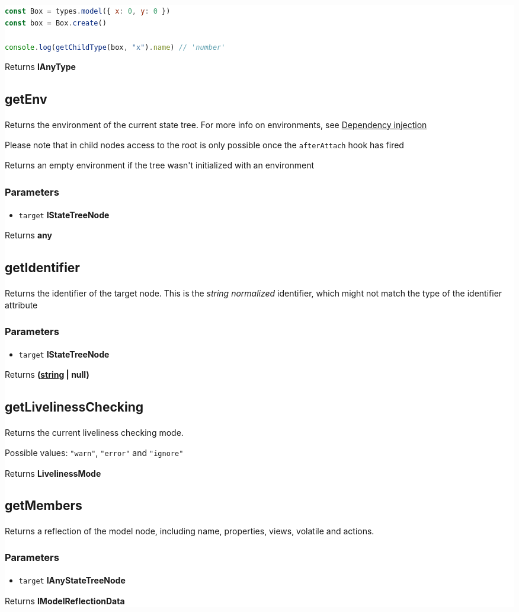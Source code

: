 ```javascript
const Box = types.model({ x: 0, y: 0 })
const box = Box.create()

console.log(getChildType(box, "x").name) // 'number'
```

Returns **IAnyType** 

## getEnv

Returns the environment of the current state tree. For more info on environments,
see [Dependency injection][237]

Please note that in child nodes access to the root is only possible
once the `afterAttach` hook has fired

Returns an empty environment if the tree wasn't initialized with an environment

### Parameters

-   `target` **IStateTreeNode** 

Returns **any** 

## getIdentifier

Returns the identifier of the target node.
This is the _string normalized_ identifier, which might not match the type of the identifier attribute

### Parameters

-   `target` **IStateTreeNode** 

Returns **([string][236] | null)** 

## getLivelinessChecking

Returns the current liveliness checking mode.

Possible values: `"warn"`, `"error"` and `"ignore"`

Returns **LivelinessMode** 

## getMembers

Returns a reflection of the model node, including name, properties, views, volatile and actions.

### Parameters

-   `target` **IAnyStateTreeNode** 

Returns **IModelReflectionData** 


[1]: #adddisposer
[2]: #parameters
[3]: #examples
[4]: #addmiddleware
[5]: #parameters-1
[6]: #applyaction
[7]: #parameters-2
[8]: #applypatch
[9]: #parameters-3
[10]: #applysnapshot
[11]: #parameters-4
[12]: #basenode
[13]: #basenode-1
[14]: #basenode-2
[15]: #basereferencetype
[16]: #basereferencetype-1
[17]: #cast
[18]: #parameters-5
[19]: #examples-1
[20]: #castflowreturn
[21]: #parameters-6
[22]: #casttoreferencesnapshot
[23]: #parameters-7
[24]: #examples-2
[25]: #casttosnapshot
[26]: #parameters-8
[27]: #examples-3
[28]: #clone
[29]: #parameters-9
[30]: #complextype
[31]: #complextype-1
[32]: #complextype-2
[33]: #complextype-3
[34]: #complextype-4
[35]: #createactiontrackingmiddleware
[36]: #parameters-10
[37]: #decorate
[38]: #parameters-11
[39]: #examples-4
[40]: #destroy
[41]: #parameters-12
[42]: #detach
[43]: #parameters-13
[44]: #error
[45]: #escapejsonpath
[46]: #parameters-14
[47]: #eventhandler
[48]: #flow
[49]: #parameters-15
[50]: #getchildtype
[51]: #parameters-16
[52]: #examples-5
[53]: #getenv
[54]: #parameters-17
[55]: #getidentifier
[56]: #parameters-18
[57]: #getlivelinesschecking
[58]: #getmembers
[59]: #parameters-19
[60]: #getparent
[61]: #parameters-20
[62]: #getparentoftype
[63]: #parameters-21
[64]: #getpath
[65]: #parameters-22
[66]: #getpathparts
[67]: #parameters-23
[68]: #getpropertymembers
[69]: #parameters-24
[70]: #getrelativepath
[71]: #parameters-25
[72]: #getroot
[73]: #parameters-26
[74]: #getsnapshot
[75]: #parameters-27
[76]: #gettype
[77]: #parameters-28
[78]: #hasparent
[79]: #parameters-29
[80]: #hasparentoftype
[81]: #parameters-30
[82]: #identifiercache
[83]: #identifiertype
[84]: #isalive
[85]: #parameters-31
[86]: #isarraytype
[87]: #parameters-32
[88]: #isfrozentype
[89]: #parameters-33
[90]: #isidentifiertype
[91]: #parameters-34
[92]: #islatetype
[93]: #parameters-35
[94]: #isliteraltype
[95]: #parameters-36
[96]: #ismaptype
[97]: #parameters-37
[98]: #ismodeltype
[99]: #parameters-38
[100]: #isoptionaltype
[101]: #parameters-39
[102]: #isprimitivetype
[103]: #parameters-40
[104]: #isprotected
[105]: #parameters-41
[106]: #isreferencetype
[107]: #parameters-42
[108]: #isrefinementtype
[109]: #parameters-43
[110]: #isroot
[111]: #parameters-44
[112]: #isstatetreenode
[113]: #parameters-45
[114]: #istype
[115]: #parameters-46
[116]: #isuniontype
[117]: #parameters-47
[118]: #isvalidreference
[119]: #parameters-48
[120]: #joinjsonpath
[121]: #parameters-49
[122]: #observablemap
[123]: #onaction
[124]: #parameters-50
[125]: #examples-6
[126]: #onpatch
[127]: #parameters-51
[128]: #onsnapshot
[129]: #parameters-52
[130]: #process
[131]: #parameters-53
[132]: #protect
[133]: #parameters-54
[134]: #recordactions
[135]: #parameters-55
[136]: #examples-7
[137]: #recordpatches
[138]: #parameters-56
[139]: #examples-8
[140]: #resolveidentifier
[141]: #parameters-57
[142]: #resolvepath
[143]: #parameters-58
[144]: #setlivelinesschecking
[145]: #parameters-59
[146]: #setlivelynesschecking
[147]: #parameters-60
[148]: #splitjsonpath
[149]: #parameters-61
[150]: #storedreference
[151]: #tryreference
[152]: #parameters-62
[153]: #tryresolve
[154]: #parameters-63
[155]: #type
[156]: #type-1
[157]: #type-2
[158]: #type-3
[159]: #type-4
[160]: #type-5
[161]: #type-6
[162]: #type-7
[163]: #type-8
[164]: #type-9
[165]: #typecheck
[166]: #parameters-64
[167]: #typesarray
[168]: #parameters-65
[169]: #examples-9
[170]: #typesboolean
[171]: #examples-10
[172]: #typescompose
[173]: #typescustom
[174]: #parameters-66
[175]: #examples-11
[176]: #typesdate
[177]: #examples-12
[178]: #typesenumeration
[179]: #parameters-67
[180]: #examples-13
[181]: #typesfrozen
[182]: #parameters-68
[183]: #examples-14
[184]: #typesidentifier
[185]: #examples-15
[186]: #typesidentifiernumber
[187]: #examples-16
[188]: #typesinteger
[189]: #examples-17
[190]: #typeslate
[191]: #parameters-69
[192]: #examples-18
[193]: #typesliteral
[194]: #parameters-70
[195]: #examples-19
[196]: #typesmap
[197]: #parameters-71
[198]: #examples-20
[199]: #typesmaybe
[200]: #parameters-72
[201]: #typesmaybenull
[202]: #parameters-73
[203]: #typesmodel
[204]: #typesnull
[205]: #typesnumber
[206]: #examples-21
[207]: #typesoptional
[208]: #parameters-74
[209]: #examples-22
[210]: #typesreference
[211]: #parameters-75
[212]: #typesrefinement
[213]: #parameters-76
[214]: #typessafereference
[215]: #parameters-77
[216]: #typesstring
[217]: #examples-23
[218]: #typesundefined
[219]: #typesunion
[220]: #parameters-78
[221]: #unescapejsonpath
[222]: #parameters-79
[223]: #unprotect
[224]: #parameters-80
[225]: #examples-24
[226]: #walk
[227]: #parameters-81
[228]: docs/middleware.md
[229]: https://developer.mozilla.org/docs/Web/JavaScript/Reference/Global_Objects/Object
[230]: https://developer.mozilla.org/docs/Web/JavaScript/Reference/Global_Objects/Array
[231]: https://github.com/mobxjs/mobx-state-tree#patches
[232]: https://developer.mozilla.org/docs/Web/JavaScript/Reference/Global_Objects/Boolean
[233]: http://tools.ietf.org/html/rfc6901
[234]: https://github.com/mobxjs/mobx-state-tree/blob/master/docs/async-actions.md
[235]: https://developer.mozilla.org/docs/Web/JavaScript/Reference/Global_Objects/Promise
[236]: https://developer.mozilla.org/docs/Web/JavaScript/Reference/Global_Objects/String
[237]: https://github.com/mobxjs/mobx-state-tree#dependency-injection
[238]: https://developer.mozilla.org/docs/Web/JavaScript/Reference/Global_Objects/Number
[239]: https://github.com/mobxjs/mobx-state-tree#actions
[240]: https://github.com/mobxjs/mobx-state-tree#snapshots
[241]: https://github.com/mobxjs/mobx-state-tree/issues/399
[242]: https://developer.mozilla.org/docs/Web/JavaScript/Reference/Global_Objects/undefined
[243]: https://mobx.js.org/refguide/array.html
[244]: #type
[245]: https://mobx.js.org/refguide/map.html
[246]: https://github.com/mobxjs/mobx-state-tree#creating-models
[247]: https://github.com/mobxjs/mobx-state-tree/blob/master/docs/getting-started.md#getting-started-1
[248]: https://github.com/mobxjs/mobx-state-tree#references-and-identifiers